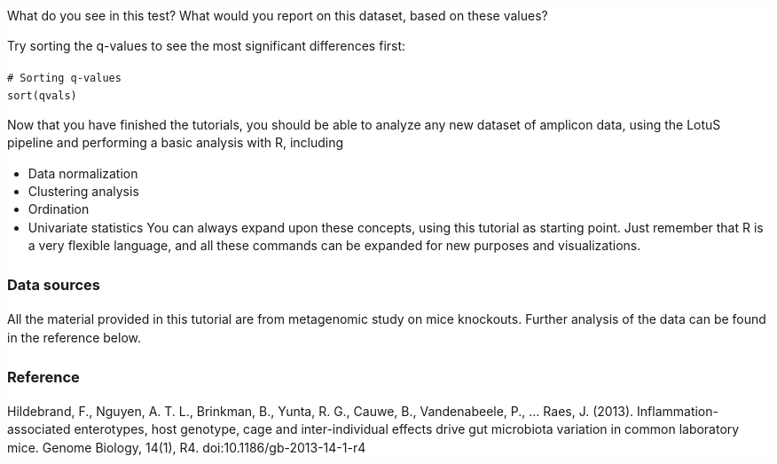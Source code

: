 What do you see in this test? What would you report on this dataset, based on these values?

Try sorting the q-values to see the most significant differences first:
```
# Sorting q-values
sort(qvals)
```

Now that you have finished the tutorials, you should be able to analyze any new dataset of amplicon data, using the LotuS pipeline and performing a basic analysis with R, including
* Data normalization
* Clustering analysis
* Ordination
* Univariate statistics
You can always expand upon these concepts, using this tutorial as starting point. Just remember that R is a very flexible language, and all these commands can be expanded for new purposes and visualizations.

### Data sources
All the material provided in this tutorial are from metagenomic study on mice knockouts. Further analysis of the data can be found in the reference below.

### Reference 

Hildebrand, F., Nguyen, A. T. L., Brinkman, B., Yunta, R. G., Cauwe, B., Vandenabeele, P., … Raes, J. (2013). Inflammation-associated enterotypes, host genotype, cage and inter-individual effects drive gut microbiota variation in common laboratory mice. Genome Biology, 14(1), R4. doi:10.1186/gb-2013-14-1-r4

